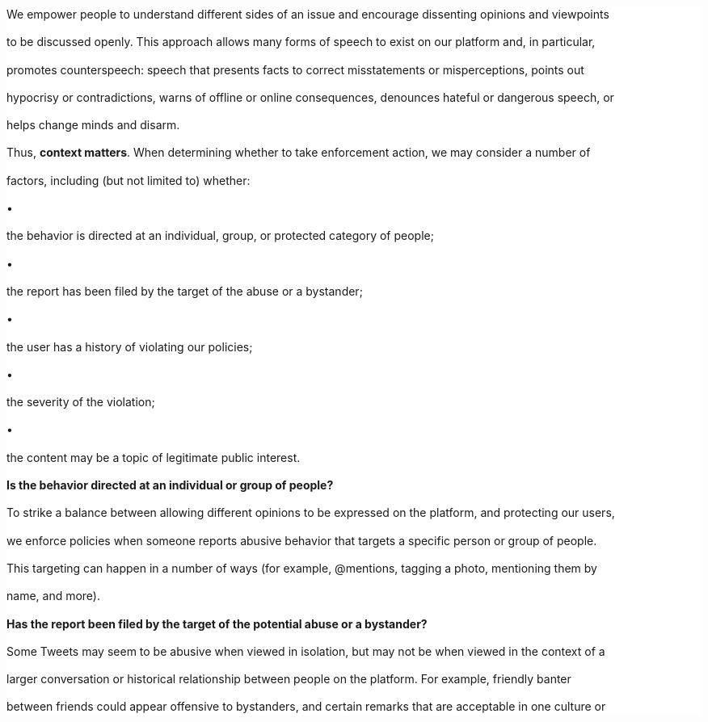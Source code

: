 We empower people to understand different sides of an issue and encourage dissenting opinions and viewpoints 

to be discussed openly. This approach allows many forms of speech to exist on our platform and, in particular, 

promotes counterspeech: speech that presents facts to correct misstatements or misperceptions, points out 

hypocrisy or contradictions, warns of offline or online consequences, denounces hateful or dangerous speech, or 

helps change minds and disarm. 

Thus, **context matters**. When determining whether to take enforcement action, we may consider a number of 

factors, including (but not limited to) whether: 

• 

the behavior is directed at an individual, group, or protected category of people; 

• 

the report has been filed by the target of the abuse or a bystander; 

• 

the user has a history of violating our policies; 

• 

the severity of the violation; 

• 

the content may be a topic of legitimate public interest. 

**Is the behavior directed at an individual or group of people?** 

To strike a balance between allowing different opinions to be expressed on the platform, and protecting our users, 

we enforce policies when someone reports abusive behavior that targets a specific person or group of people. 

This targeting can happen in a number of ways (for example, @mentions, tagging a photo, mentioning them by 

name, and more). 

**Has the report been filed by the target of the potential abuse or a bystander?** 

Some Tweets may seem to be abusive when viewed in isolation, but may not be when viewed in the context of a 

larger conversation or historical relationship between people on the platform. For example, friendly banter 

between friends could appear offensive to bystanders, and certain remarks that are acceptable in one culture or 
